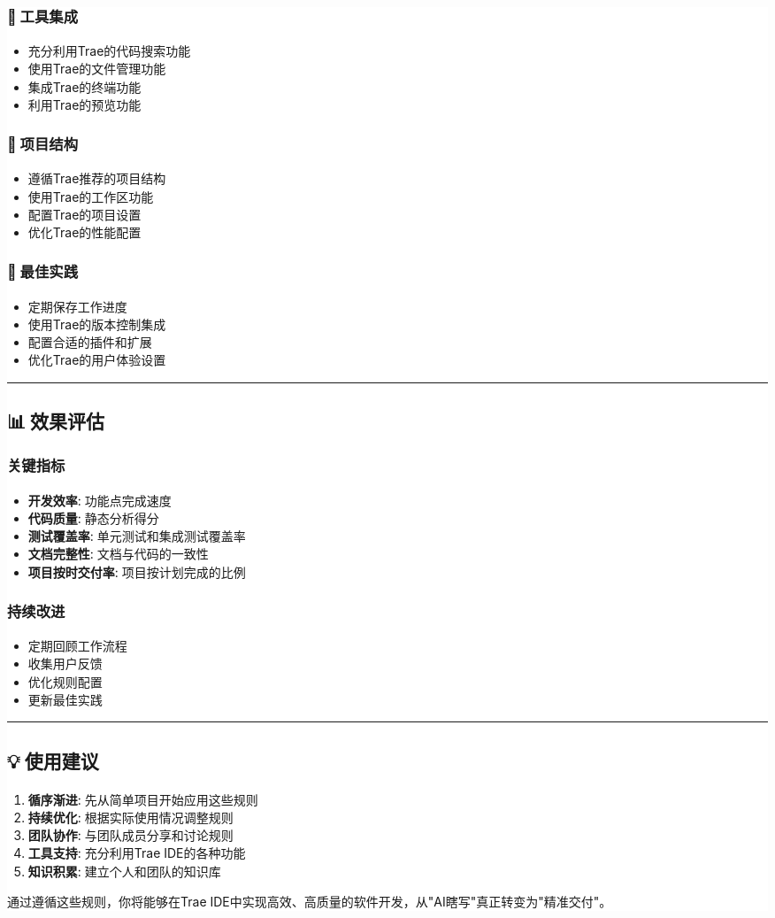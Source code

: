 ### 🔧 工具集成

- 充分利用Trae的代码搜索功能
- 使用Trae的文件管理功能
- 集成Trae的终端功能
- 利用Trae的预览功能

### 📁 项目结构

- 遵循Trae推荐的项目结构
- 使用Trae的工作区功能
- 配置Trae的项目设置
- 优化Trae的性能配置

### 🎯 最佳实践

- 定期保存工作进度
- 使用Trae的版本控制集成
- 配置合适的插件和扩展
- 优化Trae的用户体验设置

---

## 📊 效果评估

### 关键指标

- **开发效率**: 功能点完成速度
- **代码质量**: 静态分析得分
- **测试覆盖率**: 单元测试和集成测试覆盖率
- **文档完整性**: 文档与代码的一致性
- **项目按时交付率**: 项目按计划完成的比例

### 持续改进

- 定期回顾工作流程
- 收集用户反馈
- 优化规则配置
- 更新最佳实践

---

## 💡 使用建议

1. **循序渐进**: 先从简单项目开始应用这些规则
2. **持续优化**: 根据实际使用情况调整规则
3. **团队协作**: 与团队成员分享和讨论规则
4. **工具支持**: 充分利用Trae IDE的各种功能
5. **知识积累**: 建立个人和团队的知识库

通过遵循这些规则，你将能够在Trae IDE中实现高效、高质量的软件开发，从"AI瞎写"真正转变为"精准交付"。
